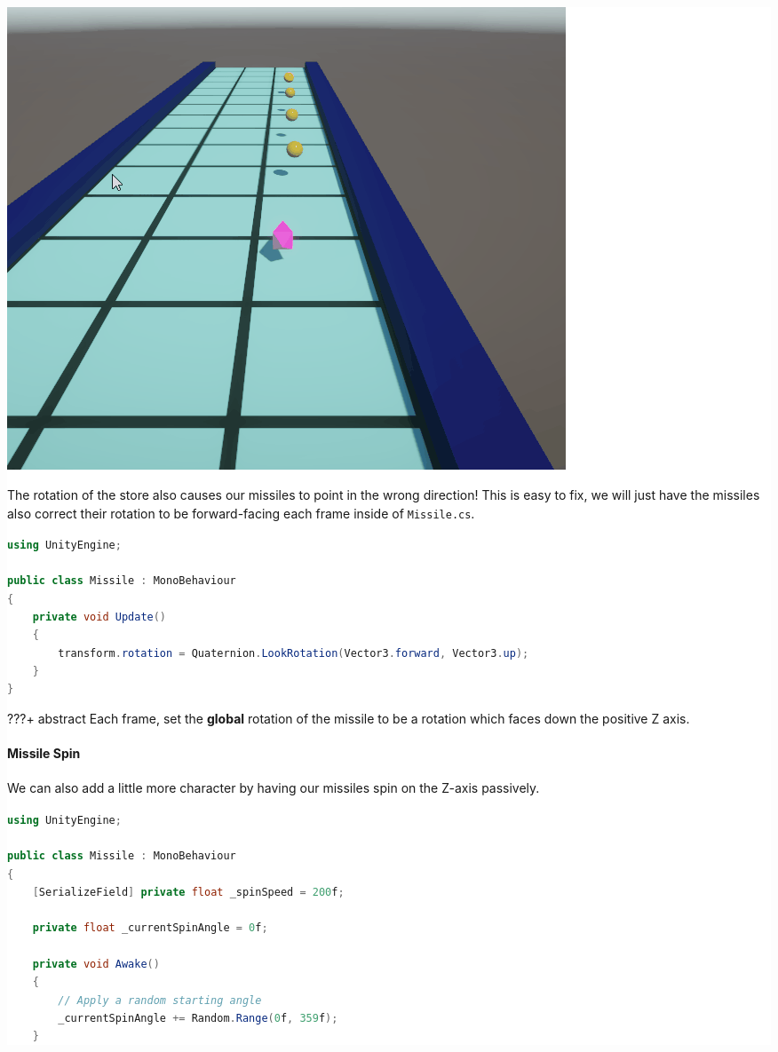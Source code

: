 ![Bad missile store rotation](./res/4-1-4-bad-missile-rotation.gif)

The rotation of the store also causes our missiles to point in the wrong direction! This is easy to fix, we will just have the missiles also correct their rotation to be forward-facing each frame inside of `Missile.cs`.

```cs title="Missile.cs" linenums="1"
using UnityEngine;

public class Missile : MonoBehaviour
{
    private void Update()
    {
        transform.rotation = Quaternion.LookRotation(Vector3.forward, Vector3.up);
    }
}
```

???+ abstract
    Each frame, set the **global** rotation of the missile to be a rotation which faces down the positive Z axis.

#### Missile Spin

We can also add a little more character by having our missiles spin on the Z-axis passively.

```cs title="Missile.cs" linenums="1" hl_lines="5 7 9-13 19 20"
using UnityEngine;

public class Missile : MonoBehaviour
{
    [SerializeField] private float _spinSpeed = 200f;

    private float _currentSpinAngle = 0f;

    private void Awake()
    {
        // Apply a random starting angle 
        _currentSpinAngle += Random.Range(0f, 359f);
    }
```